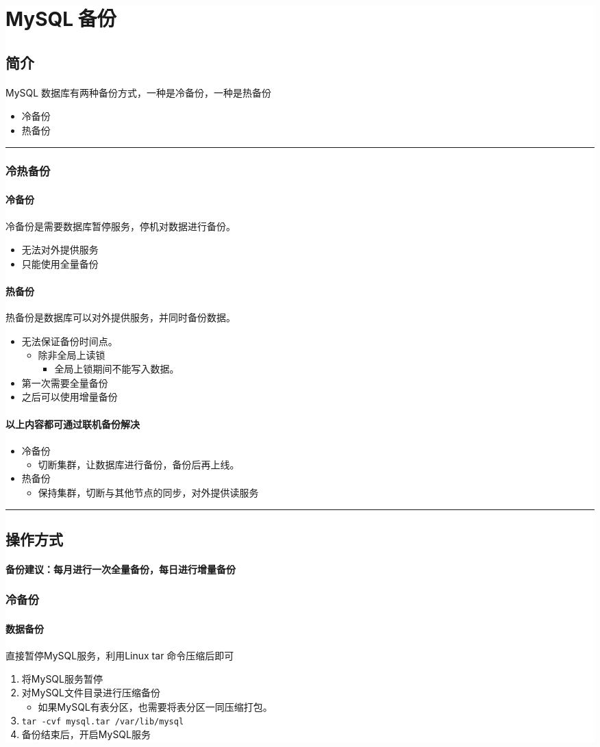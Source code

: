 # MySQL 备份

## 简介

MySQL 数据库有两种备份方式，一种是冷备份，一种是热备份

- 冷备份
- 热备份

-----

### 冷热备份

#### 冷备份

冷备份是需要数据库暂停服务，停机对数据进行备份。

- 无法对外提供服务
- 只能使用全量备份

#### 热备份

热备份是数据库可以对外提供服务，并同时备份数据。

- 无法保证备份时间点。
  - 除非全局上读锁
    - 全局上锁期间不能写入数据。
- 第一次需要全量备份
- 之后可以使用增量备份

#### **以上内容都可通过联机备份解决**

- 冷备份
  - 切断集群，让数据库进行备份，备份后再上线。
- 热备份
  - 保持集群，切断与其他节点的同步，对外提供读服务

-----

## 操作方式

**备份建议：每月进行一次全量备份，每日进行增量备份**

### 冷备份

#### 数据备份

直接暂停MySQL服务，利用Linux tar 命令压缩后即可

1. 将MySQL服务暂停
2. 对MySQL文件目录进行压缩备份
   - 如果MySQL有表分区，也需要将表分区一同压缩打包。
3. `tar -cvf mysql.tar /var/lib/mysql`
4. 备份结束后，开启MySQL服务
